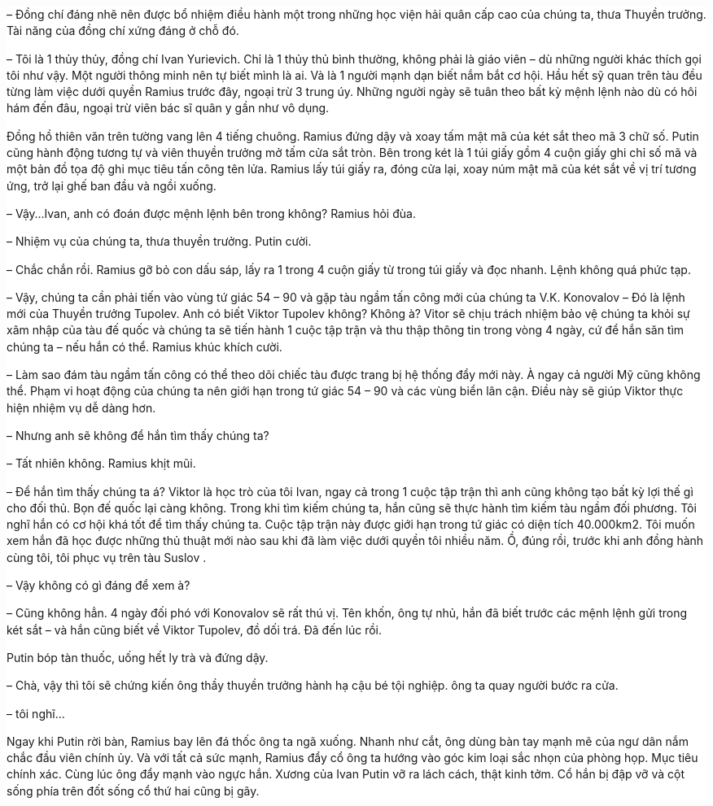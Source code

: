– Đồng chí đáng nhẽ nên được bổ nhiệm điều hành một trong những học viện hải quân cấp cao của chúng ta, thưa Thuyền trưởng. Tài năng của đồng chí xứng đáng ở chỗ đó.

– Tôi là 1 thủy thủy, đồng chí Ivan Yurievich. Chỉ là 1 thủy thủ bình thường, không phải là giáo viên – dù những người khác thích gọi tôi như vậy. Một người thông minh nên tự biết mình là ai. Và là 1 người mạnh dạn biết nắm bắt cơ hội. Hầu hết sỹ quan trên tàu đều từng làm việc dưới quyền Ramius trước đây, ngoại trừ 3 trung úy. Những người ngày sẽ tuân theo bất kỳ mệnh lệnh nào dù có hôi hám đến đâu, ngoại trừ viên bác sĩ quân y gần như vô dụng.

Đồng hồ thiên văn trên tường vang lên 4 tiếng chuông. Ramius đứng dậy và xoay tấm mật mã của két sắt theo mã 3 chữ số. Putin cũng hành động tương tự và viên thuyền trưởng mở tấm cửa sắt tròn. Bên trong két là 1 túi giấy gồm 4 cuộn giấy ghi chỉ số mã và một bản đồ tọa độ ghi mục tiêu tấn công tên lửa. Ramius lấy túi giấy ra, đóng cửa lại, xoay núm mật mã của két sắt về vị trí tương ứng, trở lại ghế ban đầu và ngồi xuống.

– Vậy…Ivan, anh có đoán được mệnh lệnh bên trong không? Ramius hỏi đùa.

– Nhiệm vụ của chúng ta, thưa thuyền trưởng. Putin cười.

– Chắc chắn rồi. Ramius gỡ bỏ con dấu sáp, lấy ra 1 trong 4 cuộn giấy từ trong túi giấy và đọc nhanh. Lệnh không quá phức tạp.

– Vậy, chúng ta cần phải tiến vào vùng tứ giác 54 – 90 và gặp tàu ngầm tấn công mới của chúng ta V.K. Konovalov – Đó là lệnh mới của Thuyền trưởng Tupolev. Anh có biết Viktor Tupolev không? Không à? Vitor sẽ chịu trách nhiệm bảo vệ chúng ta khỏi sự xâm nhập của tàu đế quốc và chúng ta sẽ tiến hành 1 cuộc tập trận và thu thập thông tin trong vòng 4 ngày, cứ để hắn săn tìm chúng ta – nếu hắn có thể. Ramius khúc khích cười.

– Làm sao đám tàu ngầm tấn công có thể theo dõi chiếc tàu được trang bị hệ thống đẩy mới này. À ngay cả người Mỹ cũng không thể. Phạm vi hoạt động của chúng ta nên giới hạn trong tứ giác 54 – 90 và các vùng biển lân cận. Điều này sẽ giúp Viktor thực hiện nhiệm vụ dễ dàng hơn.

– Nhưng anh sẽ không để hắn tìm thấy chúng ta?

– Tất nhiên không. Ramius khịt mũi.

– Để hắn tìm thấy chúng ta á? Viktor là học trò của tôi Ivan, ngay cả trong 1 cuộc tập trận thì anh cũng không tạo bất kỳ lợi thế gì cho đối thủ. Bọn đế quốc lại càng không. Trong khi tìm kiếm chúng ta, hắn cũng sẽ thực hành tìm kiếm tàu ngầm đối phương. Tôi nghĩ hắn có cơ hội khá tốt để tìm thấy chúng ta. Cuộc tập trận này được giới hạn trong tứ giác có diện tích 40.000km2. Tôi muốn xem hắn đã học được những thủ thuật mới nào sau khi đã làm việc dưới quyền tôi nhiều năm. Ồ, đúng rồi, trước khi anh đồng hành cùng tôi, tôi phục vụ trên tàu Suslov .

– Vậy không có gì đáng để xem à?

– Cũng không hẳn. 4 ngày đối phó với Konovalov sẽ rất thú vị. Tên khốn, ông tự nhủ, hắn đã biết trước các mệnh lệnh gửi trong két sắt – và hắn cũng biết về Viktor Tupolev, đồ dối trá. Đã đến lúc rồi.

Putin bóp tàn thuốc, uống hết ly trà và đứng dậy.

– Chà, vậy thì tôi sẽ chứng kiến ông thầy thuyền trưởng hành hạ cậu bé tội nghiệp. ông ta quay người bước ra cửa.

– tôi nghĩ…

Ngay khi Putin rời bàn, Ramius bay lên đá thốc ông ta ngã xuống. Nhanh như cắt, ông dùng bàn tay mạnh mẽ của ngư dân nắm chắc đầu viên chính ủy. Và với tất cả sức mạnh, Ramius đẩy cổ ông ta hướng vào góc kim loại sắc nhọn của phòng họp. Mục tiêu chính xác. Cùng lúc ông đẩy mạnh vào ngực hắn. Xương của Ivan Putin vỡ ra lách cách, thật kinh tởm. Cổ hắn bị đập vỡ và cột sống phía trên đốt sống cổ thứ hai cũng bị gãy.
